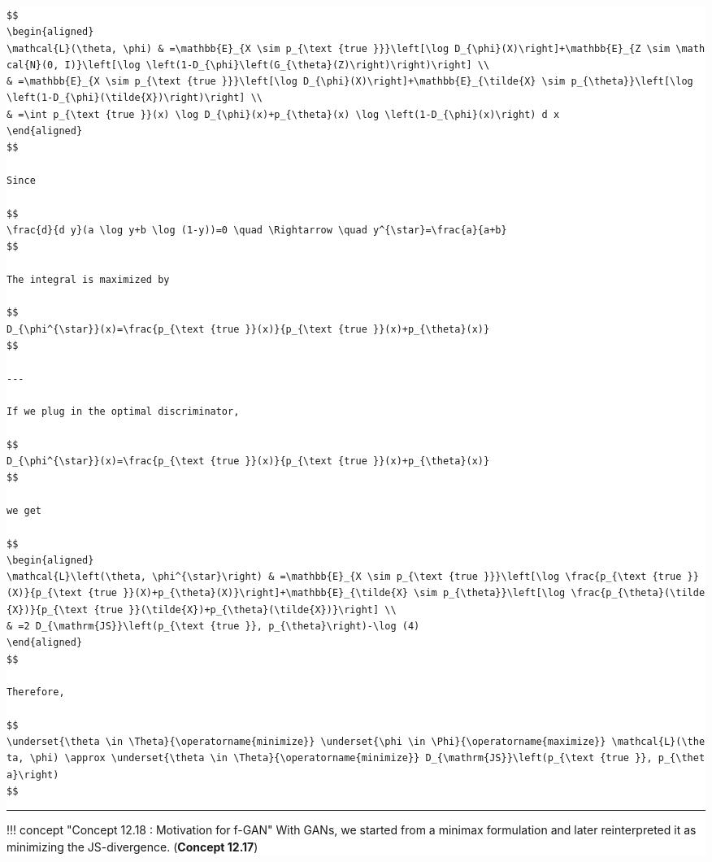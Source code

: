     $$
    \begin{aligned}
    \mathcal{L}(\theta, \phi) & =\mathbb{E}_{X \sim p_{\text {true }}}\left[\log D_{\phi}(X)\right]+\mathbb{E}_{Z \sim \mathcal{N}(0, I)}\left[\log \left(1-D_{\phi}\left(G_{\theta}(Z)\right)\right)\right] \\
    & =\mathbb{E}_{X \sim p_{\text {true }}}\left[\log D_{\phi}(X)\right]+\mathbb{E}_{\tilde{X} \sim p_{\theta}}\left[\log \left(1-D_{\phi}(\tilde{X})\right)\right] \\
    & =\int p_{\text {true }}(x) \log D_{\phi}(x)+p_{\theta}(x) \log \left(1-D_{\phi}(x)\right) d x
    \end{aligned}
    $$

    Since

    $$
    \frac{d}{d y}(a \log y+b \log (1-y))=0 \quad \Rightarrow \quad y^{\star}=\frac{a}{a+b}
    $$

    The integral is maximized by

    $$
    D_{\phi^{\star}}(x)=\frac{p_{\text {true }}(x)}{p_{\text {true }}(x)+p_{\theta}(x)}
    $$

    ---

    If we plug in the optimal discriminator,

    $$
    D_{\phi^{\star}}(x)=\frac{p_{\text {true }}(x)}{p_{\text {true }}(x)+p_{\theta}(x)}
    $$

    we get
    
    $$
    \begin{aligned}
    \mathcal{L}\left(\theta, \phi^{\star}\right) & =\mathbb{E}_{X \sim p_{\text {true }}}\left[\log \frac{p_{\text {true }}(X)}{p_{\text {true }}(X)+p_{\theta}(X)}\right]+\mathbb{E}_{\tilde{X} \sim p_{\theta}}\left[\log \frac{p_{\theta}(\tilde{X})}{p_{\text {true }}(\tilde{X})+p_{\theta}(\tilde{X})}\right] \\
    & =2 D_{\mathrm{JS}}\left(p_{\text {true }}, p_{\theta}\right)-\log (4)
    \end{aligned}
    $$

    Therefore,
    
    $$
    \underset{\theta \in \Theta}{\operatorname{minimize}} \underset{\phi \in \Phi}{\operatorname{maximize}} \mathcal{L}(\theta, \phi) \approx \underset{\theta \in \Theta}{\operatorname{minimize}} D_{\mathrm{JS}}\left(p_{\text {true }}, p_{\theta}\right)
    $$

---

!!! concept "Concept 12.18 : Motivation for f-GAN"
    With GANs, we started from a minimax formulation and later reinterpreted it as minimizing the JS-divergence. (**Concept 12.17**)
